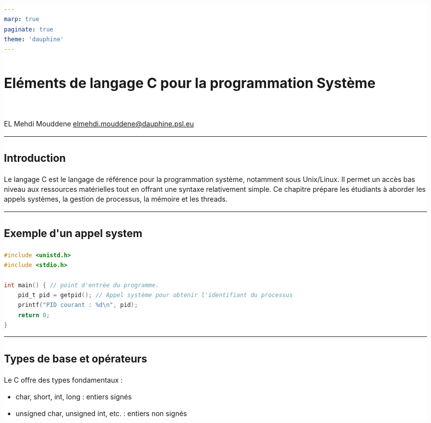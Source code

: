 ```yaml
---
marp: true
paginate: true
theme: 'dauphine'
---
```






# Eléments de langage C pour la programmation Système

<br>

EL Mehdi Mouddene
elmehdi.mouddene@dauphine.psl.eu



---

## Introduction

Le langage C est le langage de référence pour la programmation système, notamment sous Unix/Linux.
Il permet un accès bas niveau aux ressources matérielles tout en offrant une syntaxe relativement simple.
Ce chapitre prépare les étudiants à aborder les appels systèmes, la gestion de processus, la mémoire et les threads.

---

## Exemple d'un appel system

```c
#include <unistd.h>
#include <stdio.h>

int main() { // point d'entrée du programme.
    pid_t pid = getpid(); // Appel système pour obtenir l'identifiant du processus
    printf("PID courant : %d\n", pid);
    return 0;
}
```

---

## Types de base et opérateurs
Le C offre des types fondamentaux :

* char, short, int, long : entiers signés

* unsigned char, unsigned int, etc. : entiers non signés
